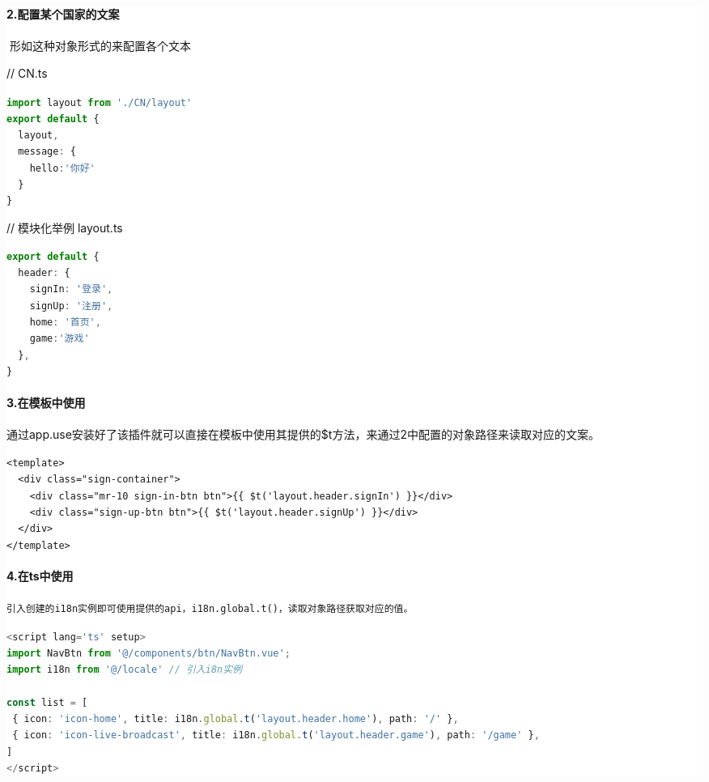#### 2.配置某个国家的文案

​	形如这种对象形式的来配置各个文本

// CN.ts

```ts
import layout from './CN/layout'
export default {
  layout,
  message: {
    hello:'你好'
  }
}
```

// 模块化举例 layout.ts

```ts
export default {
  header: {
    signIn: '登录',
    signUp: '注册',
    home: '首页',
    game:'游戏'
  },
}
```

#### 3.在模板中使用

​	通过app.use安装好了该插件就可以直接在模板中使用其提供的$t方法，来通过2中配置的对象路径来读取对应的文案。

```vue
<template>
  <div class="sign-container">
    <div class="mr-10 sign-in-btn btn">{{ $t('layout.header.signIn') }}</div>
    <div class="sign-up-btn btn">{{ $t('layout.header.signUp') }}</div>
  </div>
</template>
```

#### 4.在ts中使用

 	引入创建的i18n实例即可使用提供的api，i18n.global.t()，读取对象路径获取对应的值。

 ```ts
<script lang='ts' setup>
import NavBtn from '@/components/btn/NavBtn.vue';
import i18n from '@/locale' // 引入i8n实例

const list = [
  { icon: 'icon-home', title: i18n.global.t('layout.header.home'), path: '/' },
  { icon: 'icon-live-broadcast', title: i18n.global.t('layout.header.game'), path: '/game' },
]
</script>
 ```
